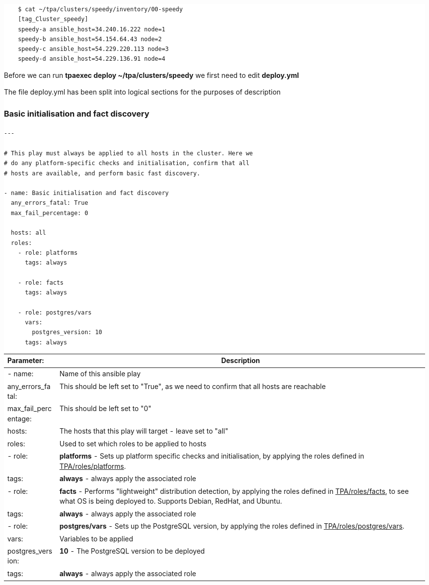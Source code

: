 ```
	$ cat ~/tpa/clusters/speedy/inventory/00-speedy
	[tag_Cluster_speedy]
	speedy-a ansible_host=34.240.16.222 node=1
	speedy-b ansible_host=54.154.64.43 node=2
	speedy-c ansible_host=54.229.220.113 node=3
	speedy-d ansible_host=54.229.136.91 node=4
```



Before we can run **tpaexec deploy ~/tpa/clusters/speedy** we first need to edit **deploy.yml**

The file deploy.yml has been split into logical sections for the purposes of description

### Basic initialisation and fact discovery

```
---

# This play must always be applied to all hosts in the cluster. Here we
# do any platform-specific checks and initialisation, confirm that all
# hosts are available, and perform basic fast discovery.

- name: Basic initialisation and fact discovery
  any_errors_fatal: True
  max_fail_percentage: 0

  hosts: all
  roles:
    - role: platforms
      tags: always

    - role: facts
      tags: always

    - role: postgres/vars
      vars:
        postgres_version: 10
      tags: always

```

| Parameter:           | Description                                                  |
| :------------------- | ------------------------------------------------------------ |
| - name:              | Name of this ansible play                                    |
| any_errors_fatal:    | This should be left set to "True", as we need to confirm that all hosts are reachable |
| max_fail_percentage: | This should be left set to "0"                               |
| hosts:               | The hosts that this play will target - leave set to "all"    |
| roles:               | Used to set which roles to be applied to hosts               |
| - role:              | **platforms** - Sets up platform specific checks and initialisation, by applying the roles defined in [TPA/roles/platforms](https://github.com/2ndQuadrant/TPA/tree/master/roles/platforms). |
| tags:                | **always** - always apply the associated role                |
| - role:              | **facts** - Performs "lightweight" distribution detection, by applying the roles defined in [TPA/roles/facts](https://github.com/2ndQuadrant/TPA/tree/master/roles/facts), to see what OS is being deployed to. Supports Debian, RedHat, and Ubuntu. |
| tags:                | **always** - always apply the associated role                |
| - role:              | **postgres/vars** - Sets up the PostgreSQL version, by applying the roles defined in [TPA/roles/postgres/vars](https://github.com/2ndQuadrant/TPA/tree/master/roles/postgres/vars). |
| vars:                | Variables to be applied                                      |
| postgres_version:    | **10** - The PostgreSQL version to be deployed               |
| tags:                | **always** - always apply the associated role                |

[^Information Classification: Confidential]: [ISP008] Information Classification Policy